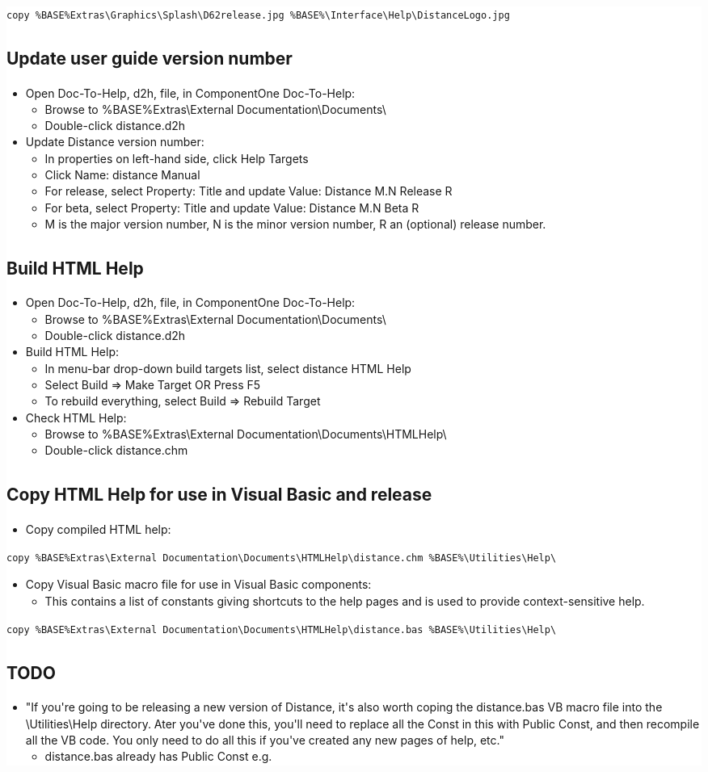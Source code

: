 <p/>

    copy %BASE%Extras\Graphics\Splash\D62release.jpg %BASE%\Interface\Help\DistanceLogo.jpg

Update user guide version number
--------------------------------

* Open Doc-To-Help, d2h, file, in ComponentOne Doc-To-Help:
  - Browse to %BASE%Extras\External Documentation\Documents\
  - Double-click distance.d2h
* Update Distance version number:
  - In properties on left-hand side, click Help Targets
  - Click Name: distance Manual
  - For release, select Property: Title and update Value: Distance M.N Release R
  - For beta, select Property: Title and update Value: Distance M.N Beta R
  - M is the major version number, N is the minor version number, R an (optional) release number.

Build HTML Help
---------------

* Open Doc-To-Help, d2h, file, in ComponentOne Doc-To-Help:
  - Browse to %BASE%Extras\External Documentation\Documents\
  - Double-click distance.d2h
* Build HTML Help:
  - In menu-bar drop-down build targets list, select distance HTML Help
  - Select Build => Make Target OR Press F5
  - To rebuild everything, select Build => Rebuild Target
* Check HTML Help:
  - Browse to %BASE%Extras\External Documentation\Documents\HTMLHelp\
  - Double-click distance.chm

Copy HTML Help for use in Visual Basic and release
--------------------------------------------------

* Copy compiled HTML help:

<p/>

    copy %BASE%Extras\External Documentation\Documents\HTMLHelp\distance.chm %BASE%\Utilities\Help\

* Copy Visual Basic macro file for use in Visual Basic components:
  - This contains a list of constants giving shortcuts to the help pages and is used to provide context-sensitive help.

<p/>

    copy %BASE%Extras\External Documentation\Documents\HTMLHelp\distance.bas %BASE%\Utilities\Help\

TODO
----

* "If you're going to be releasing a new version of Distance, it's also worth coping the distance.bas VB macro file into the \Utilities\Help directory. Ater you've done this, you'll need to replace all the Const in this with Public Const, and then recompile all the VB code. You only need to do all this if you've created any new pages of help, etc."
  - distance.bas already has Public Const e.g.
